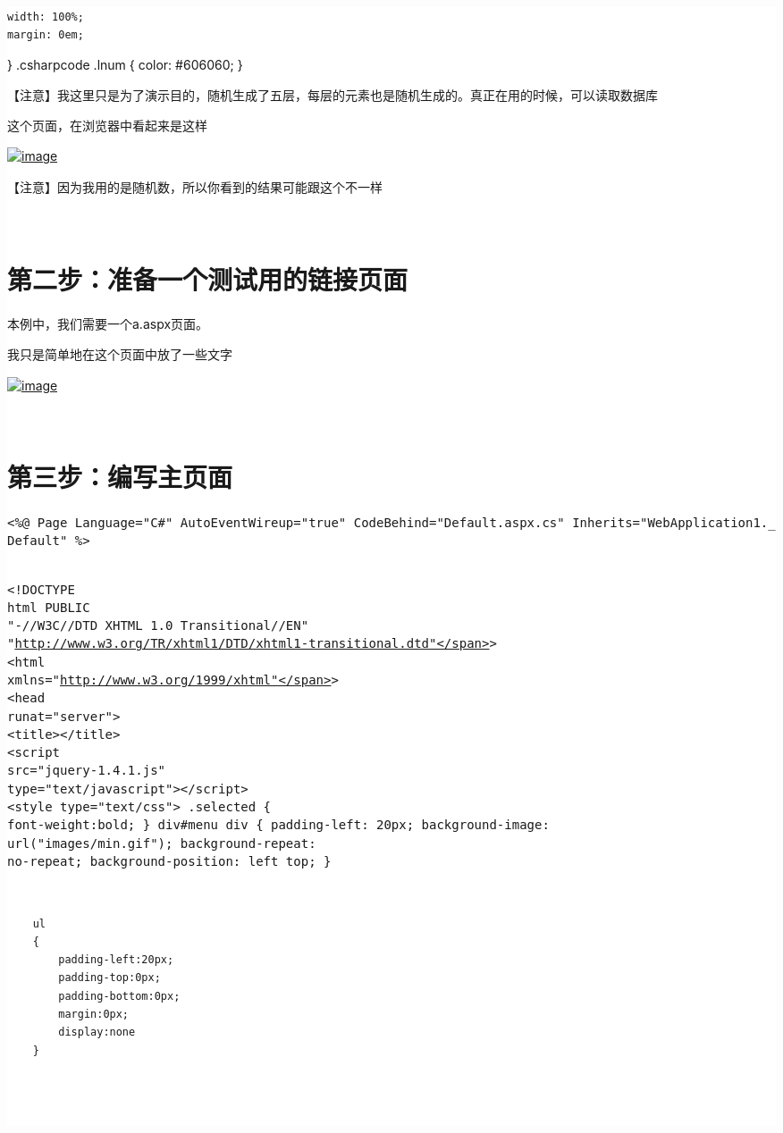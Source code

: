 	width: 100%;
	margin: 0em;
}
.csharpcode .lnum { color: #606060; }
</style>

<p>【注意】我这里只是为了演示目的，随机生成了五层，每层的元素也是随机生成的。真正在用的时候，可以读取数据库</p>
<p>这个页面，在浏览器中看起来是这样</p>
<p><a href="http://www.xizhang.com/blogimages/jquery_85F3/image_5.png"><img title="image" border="0" alt="image" src="http://www.xizhang.com/blogimages/jquery_85F3/image_thumb_5.png" width="244" height="173"></a></p>
<p>【注意】因为我用的是随机数，所以你看到的结果可能跟这个不一样</p>
<p>&nbsp;</p>
<h1>第二步：准备一个测试用的链接页面</h1>
<p>本例中，我们需要一个a.aspx页面。</p>
<p>我只是简单地在这个页面中放了一些文字</p>
<p><a href="http://www.xizhang.com/blogimages/jquery_85F3/image_6.png"><img title="image" border="0" alt="image" src="http://www.xizhang.com/blogimages/jquery_85F3/image_thumb_6.png" width="244" height="179"></a></p>
<p>&nbsp;</p>
<h1>第三步：编写主页面</h1><pre class="csharpcode"><span class="asp">&lt;%@ Page Language="C#" AutoEventWireup="true" CodeBehind="Default.aspx.cs" Inherits="WebApplication1._Default" %&gt;</span>

<span class="kwrd">&lt;!</span><span class="html">DOCTYPE</span> <span class="attr">html</span> <span class="attr">PUBLIC</span> <span class="kwrd">"-//W3C//DTD XHTML 1.0 Transitional//EN"</span> <span class="kwrd">"http://www.w3.org/TR/xhtml1/DTD/xhtml1-transitional.dtd"</span><span class="kwrd">&gt;</span>
<span class="kwrd">&lt;</span><span class="html">html</span> <span class="attr">xmlns</span><span class="kwrd">="http://www.w3.org/1999/xhtml"</span><span class="kwrd">&gt;</span>
<span class="kwrd">&lt;</span><span class="html">head</span> <span class="attr">runat</span><span class="kwrd">="server"</span><span class="kwrd">&gt;</span>
    <span class="kwrd">&lt;</span><span class="html">title</span><span class="kwrd">&gt;&lt;/</span><span class="html">title</span><span class="kwrd">&gt;</span>
    <span class="kwrd">&lt;</span><span class="html">script</span> <span class="attr">src</span><span class="kwrd">="jquery-1.4.1.js"</span> <span class="attr">type</span><span class="kwrd">="text/javascript"</span><span class="kwrd">&gt;&lt;/</span><span class="html">script</span><span class="kwrd">&gt;</span>
    &lt;style type=<span class="str">"text/css"</span>&gt;
        .selected
        {
            font-weight:bold;
        }
        div#menu div
        {
            padding-left: 20px;
            background-image: url(<span class="str">"images/min.gif"</span>);
            background-repeat: no-repeat;
            background-position: left top;
        }
        
        ul
        {
            padding-left:20px;
            padding-top:0px;
            padding-bottom:0px;
            margin:0px;
            display:none
        }
        